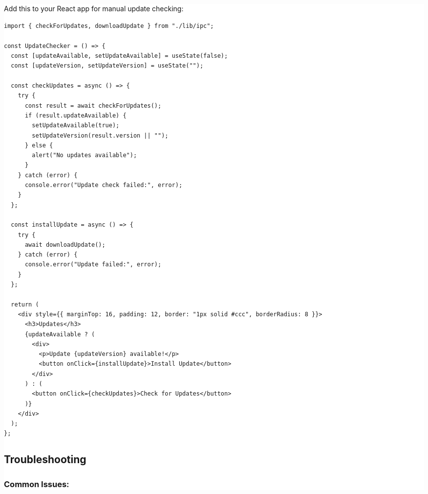 Add this to your React app for manual update checking:

```tsx
import { checkForUpdates, downloadUpdate } from "./lib/ipc";

const UpdateChecker = () => {
  const [updateAvailable, setUpdateAvailable] = useState(false);
  const [updateVersion, setUpdateVersion] = useState("");

  const checkUpdates = async () => {
    try {
      const result = await checkForUpdates();
      if (result.updateAvailable) {
        setUpdateAvailable(true);
        setUpdateVersion(result.version || "");
      } else {
        alert("No updates available");
      }
    } catch (error) {
      console.error("Update check failed:", error);
    }
  };

  const installUpdate = async () => {
    try {
      await downloadUpdate();
    } catch (error) {
      console.error("Update failed:", error);
    }
  };

  return (
    <div style={{ marginTop: 16, padding: 12, border: "1px solid #ccc", borderRadius: 8 }}>
      <h3>Updates</h3>
      {updateAvailable ? (
        <div>
          <p>Update {updateVersion} available!</p>
          <button onClick={installUpdate}>Install Update</button>
        </div>
      ) : (
        <button onClick={checkUpdates}>Check for Updates</button>
      )}
    </div>
  );
};
```

## Troubleshooting

### Common Issues:
